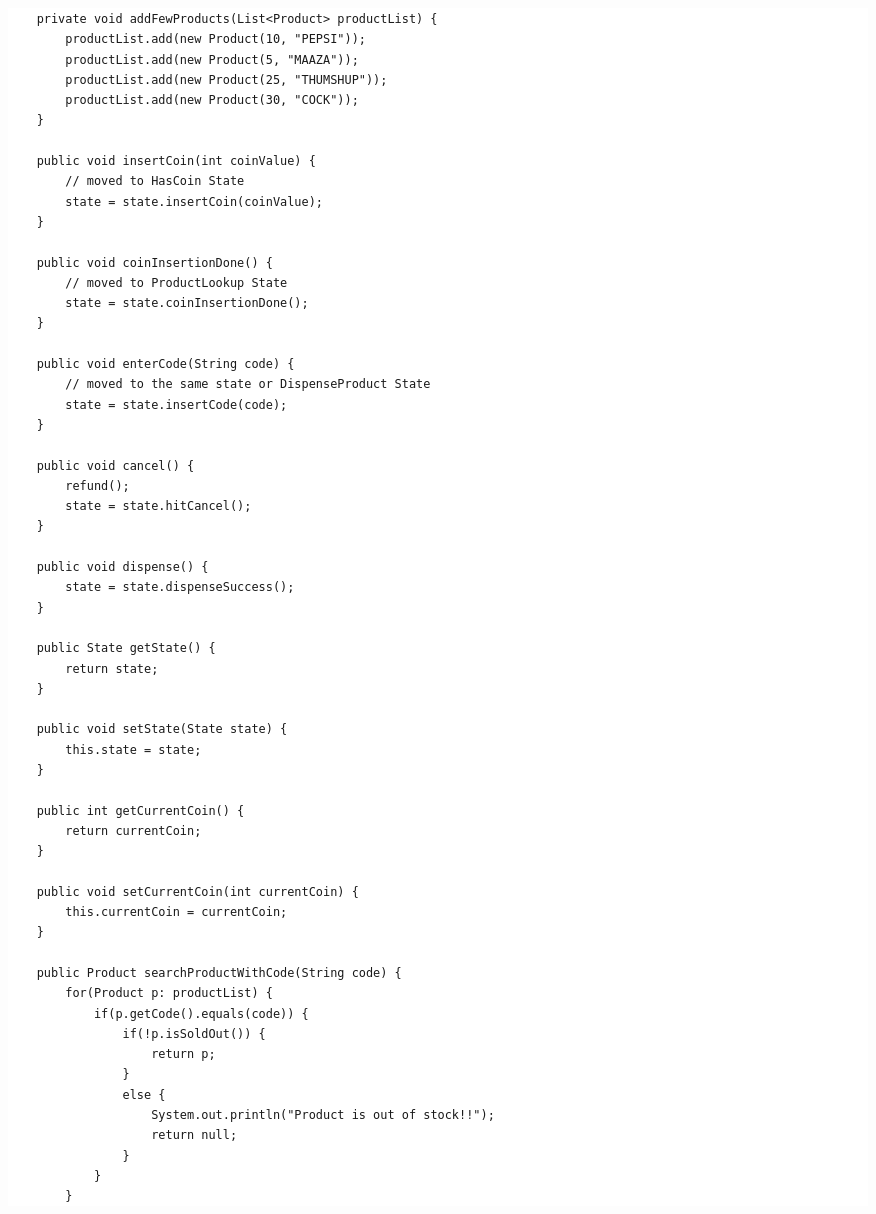         private void addFewProducts(List<Product> productList) {
            productList.add(new Product(10, "PEPSI"));
            productList.add(new Product(5, "MAAZA"));
            productList.add(new Product(25, "THUMSHUP"));
            productList.add(new Product(30, "COCK"));
        }
    
        public void insertCoin(int coinValue) {
            // moved to HasCoin State
            state = state.insertCoin(coinValue);
        }
    
        public void coinInsertionDone() {
            // moved to ProductLookup State
            state = state.coinInsertionDone();
        }
    
        public void enterCode(String code) {
            // moved to the same state or DispenseProduct State
            state = state.insertCode(code);
        }
    
        public void cancel() {
            refund();
            state = state.hitCancel();
        }
    
        public void dispense() {
            state = state.dispenseSuccess();
        }
    
        public State getState() {
            return state;
        }
    
        public void setState(State state) {
            this.state = state;
        }
    
        public int getCurrentCoin() {
            return currentCoin;
        }
    
        public void setCurrentCoin(int currentCoin) {
            this.currentCoin = currentCoin;
        }
    
        public Product searchProductWithCode(String code) {
            for(Product p: productList) {
                if(p.getCode().equals(code)) {
                    if(!p.isSoldOut()) {
                        return p;
                    }
                    else {
                        System.out.println("Product is out of stock!!");
                        return null;
                    }
                }
            }
    